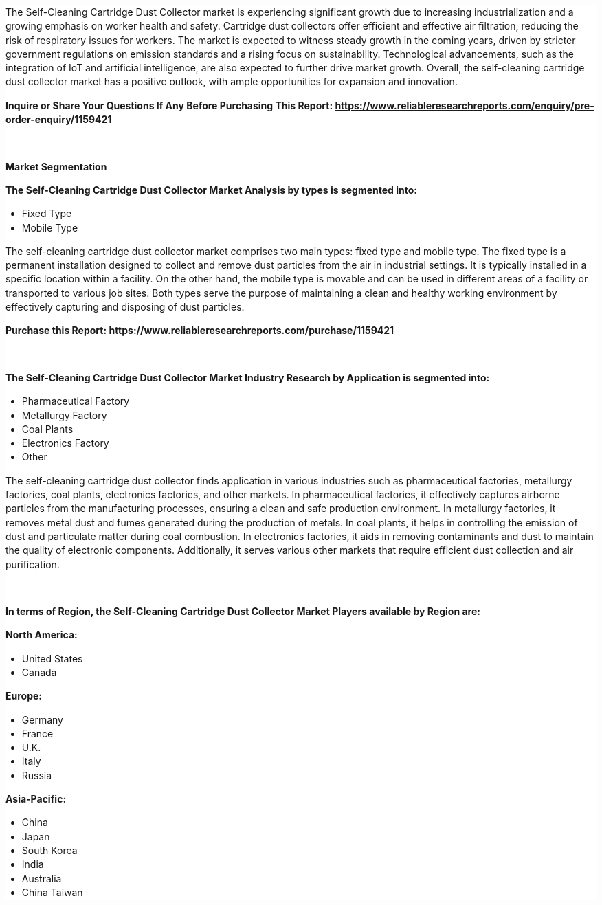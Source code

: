 <p><p>The Self-Cleaning Cartridge Dust Collector market is experiencing significant growth due to increasing industrialization and a growing emphasis on worker health and safety. Cartridge dust collectors offer efficient and effective air filtration, reducing the risk of respiratory issues for workers. The market is expected to witness steady growth in the coming years, driven by stricter government regulations on emission standards and a rising focus on sustainability. Technological advancements, such as the integration of IoT and artificial intelligence, are also expected to further drive market growth. Overall, the self-cleaning cartridge dust collector market has a positive outlook, with ample opportunities for expansion and innovation.</p></p>
<p><strong>Inquire or Share Your Questions If Any Before Purchasing This Report: <a href="https://www.reliableresearchreports.com/enquiry/pre-order-enquiry/1159421">https://www.reliableresearchreports.com/enquiry/pre-order-enquiry/1159421</a></strong></p>
<p>&nbsp;</p>
<p><strong>Market Segmentation</strong></p>
<p><strong>The Self-Cleaning Cartridge Dust Collector Market Analysis by types is segmented into:</strong></p>
<p><ul><li>Fixed Type</li><li>Mobile Type</li></ul></p>
<p><p>The self-cleaning cartridge dust collector market comprises two main types: fixed type and mobile type. The fixed type is a permanent installation designed to collect and remove dust particles from the air in industrial settings. It is typically installed in a specific location within a facility. On the other hand, the mobile type is movable and can be used in different areas of a facility or transported to various job sites. Both types serve the purpose of maintaining a clean and healthy working environment by effectively capturing and disposing of dust particles.</p></p>
<p><strong>Purchase this Report:&nbsp;<a href="https://www.reliableresearchreports.com/purchase/1159421">https://www.reliableresearchreports.com/purchase/1159421</a></strong></p>
<p>&nbsp;</p>
<p><strong>The Self-Cleaning Cartridge Dust Collector Market Industry Research by Application is segmented into:</strong></p>
<p><ul><li>Pharmaceutical Factory</li><li>Metallurgy Factory</li><li>Coal Plants</li><li>Electronics Factory</li><li>Other</li></ul></p>
<p><p>The self-cleaning cartridge dust collector finds application in various industries such as pharmaceutical factories, metallurgy factories, coal plants, electronics factories, and other markets. In pharmaceutical factories, it effectively captures airborne particles from the manufacturing processes, ensuring a clean and safe production environment. In metallurgy factories, it removes metal dust and fumes generated during the production of metals. In coal plants, it helps in controlling the emission of dust and particulate matter during coal combustion. In electronics factories, it aids in removing contaminants and dust to maintain the quality of electronic components. Additionally, it serves various other markets that require efficient dust collection and air purification.</p></p>
<p>&nbsp;</p>
<p><strong>In terms of Region, the Self-Cleaning Cartridge Dust Collector Market Players available by Region are:</strong></p>
<p>
    <p> <strong> North America: </strong>
        <ul>
            <li>United States</li>
            <li>Canada</li>
        </ul>
        </p> 
    <p> <strong> Europe: </strong>
        <ul>
            <li>Germany</li>
            <li>France</li>
            <li>U.K.</li>
            <li>Italy</li>
            <li>Russia</li>
        </ul>
        </p> 
    <p> <strong> Asia-Pacific: </strong>
        <ul>
            <li>China</li>
            <li>Japan</li>
            <li>South Korea</li>
            <li>India</li>
            <li>Australia</li>
            <li>China Taiwan</li>